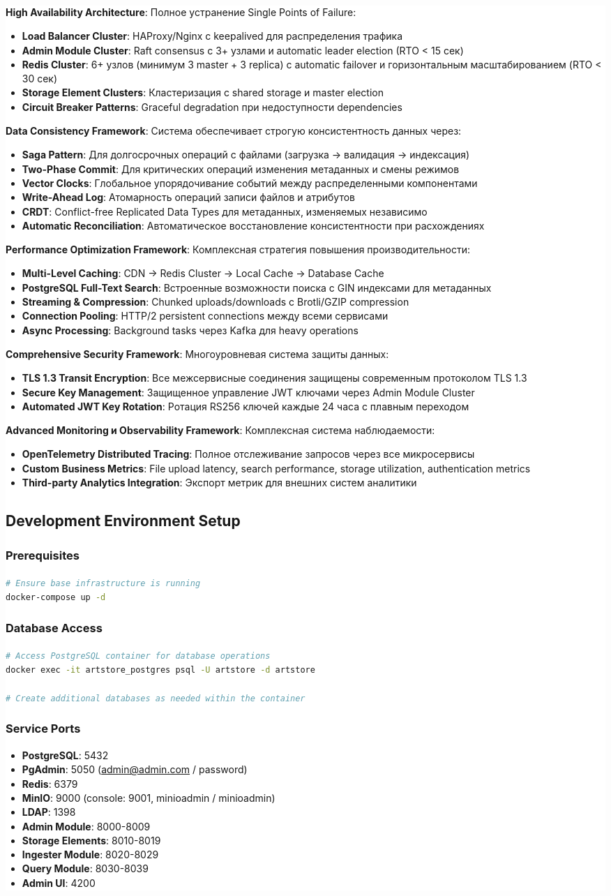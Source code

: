 **High Availability Architecture**: Полное устранение Single Points of Failure:
- **Load Balancer Cluster**: HAProxy/Nginx с keepalived для распределения трафика
- **Admin Module Cluster**: Raft consensus с 3+ узлами и automatic leader election (RTO < 15 сек)
- **Redis Cluster**: 6+ узлов (минимум 3 master + 3 replica) с automatic failover и горизонтальным масштабированием (RTO < 30 сек)
- **Storage Element Clusters**: Кластеризация с shared storage и master election
- **Circuit Breaker Patterns**: Graceful degradation при недоступности dependencies

**Data Consistency Framework**: Система обеспечивает строгую консистентность данных через:
- **Saga Pattern**: Для долгосрочных операций с файлами (загрузка → валидация → индексация)
- **Two-Phase Commit**: Для критических операций изменения метаданных и смены режимов
- **Vector Clocks**: Глобальное упорядочивание событий между распределенными компонентами
- **Write-Ahead Log**: Атомарность операций записи файлов и атрибутов
- **CRDT**: Conflict-free Replicated Data Types для метаданных, изменяемых независимо
- **Automatic Reconciliation**: Автоматическое восстановление консистентности при расхождениях

**Performance Optimization Framework**: Комплексная стратегия повышения производительности:
- **Multi-Level Caching**: CDN → Redis Cluster → Local Cache → Database Cache
- **PostgreSQL Full-Text Search**: Встроенные возможности поиска с GIN индексами для метаданных
- **Streaming & Compression**: Chunked uploads/downloads с Brotli/GZIP compression
- **Connection Pooling**: HTTP/2 persistent connections между всеми сервисами
- **Async Processing**: Background tasks через Kafka для heavy operations

**Comprehensive Security Framework**: Многоуровневая система защиты данных:
- **TLS 1.3 Transit Encryption**: Все межсервисные соединения защищены современным протоколом TLS 1.3
- **Secure Key Management**: Защищенное управление JWT ключами через Admin Module Cluster
- **Automated JWT Key Rotation**: Ротация RS256 ключей каждые 24 часа с плавным переходом

**Advanced Monitoring и Observability Framework**: Комплексная система наблюдаемости:
- **OpenTelemetry Distributed Tracing**: Полное отслеживание запросов через все микросервисы
- **Custom Business Metrics**: File upload latency, search performance, storage utilization, authentication metrics
- **Third-party Analytics Integration**: Экспорт метрик для внешних систем аналитики

## Development Environment Setup

### Prerequisites

```bash
# Ensure base infrastructure is running
docker-compose up -d
```

### Database Access

```bash
# Access PostgreSQL container for database operations
docker exec -it artstore_postgres psql -U artstore -d artstore

# Create additional databases as needed within the container
```

### Service Ports
- **PostgreSQL**: 5432
- **PgAdmin**: 5050 (admin@admin.com / password)
- **Redis**: 6379
- **MinIO**: 9000 (console: 9001, minioadmin / minioadmin)
- **LDAP**: 1398 
- **Admin Module**: 8000-8009
- **Storage Elements**: 8010-8019
- **Ingester Module**: 8020-8029
- **Query Module**: 8030-8039
- **Admin UI**: 4200
